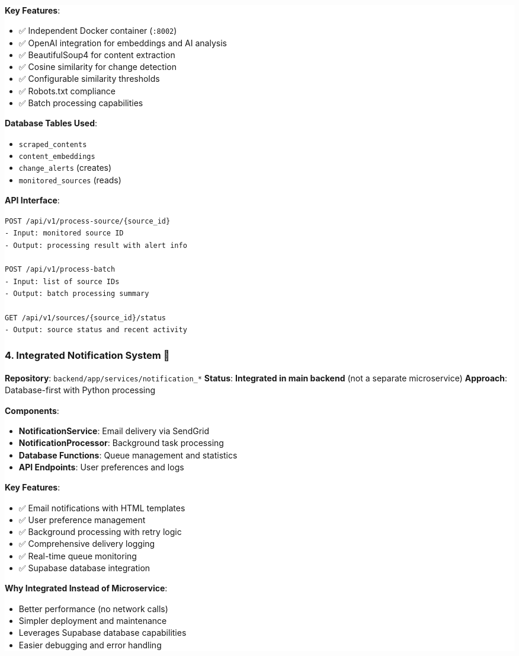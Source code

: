 **Key Features**:
- ✅ Independent Docker container (`:8002`)
- ✅ OpenAI integration for embeddings and AI analysis
- ✅ BeautifulSoup4 for content extraction
- ✅ Cosine similarity for change detection
- ✅ Configurable similarity thresholds
- ✅ Robots.txt compliance
- ✅ Batch processing capabilities

**Database Tables Used**:
- `scraped_contents`
- `content_embeddings`
- `change_alerts` (creates)
- `monitored_sources` (reads)

**API Interface**:
```
POST /api/v1/process-source/{source_id}
- Input: monitored source ID
- Output: processing result with alert info

POST /api/v1/process-batch
- Input: list of source IDs
- Output: batch processing summary

GET /api/v1/sources/{source_id}/status
- Output: source status and recent activity
```

### 4. Integrated Notification System 📧
**Repository**: `backend/app/services/notification_*`
**Status**: **Integrated in main backend** (not a separate microservice)
**Approach**: Database-first with Python processing

**Components**:
- **NotificationService**: Email delivery via SendGrid
- **NotificationProcessor**: Background task processing 
- **Database Functions**: Queue management and statistics
- **API Endpoints**: User preferences and logs

**Key Features**:
- ✅ Email notifications with HTML templates
- ✅ User preference management
- ✅ Background processing with retry logic
- ✅ Comprehensive delivery logging
- ✅ Real-time queue monitoring
- ✅ Supabase database integration

**Why Integrated Instead of Microservice**:
- Better performance (no network calls)
- Simpler deployment and maintenance  
- Leverages Supabase database capabilities
- Easier debugging and error handling
